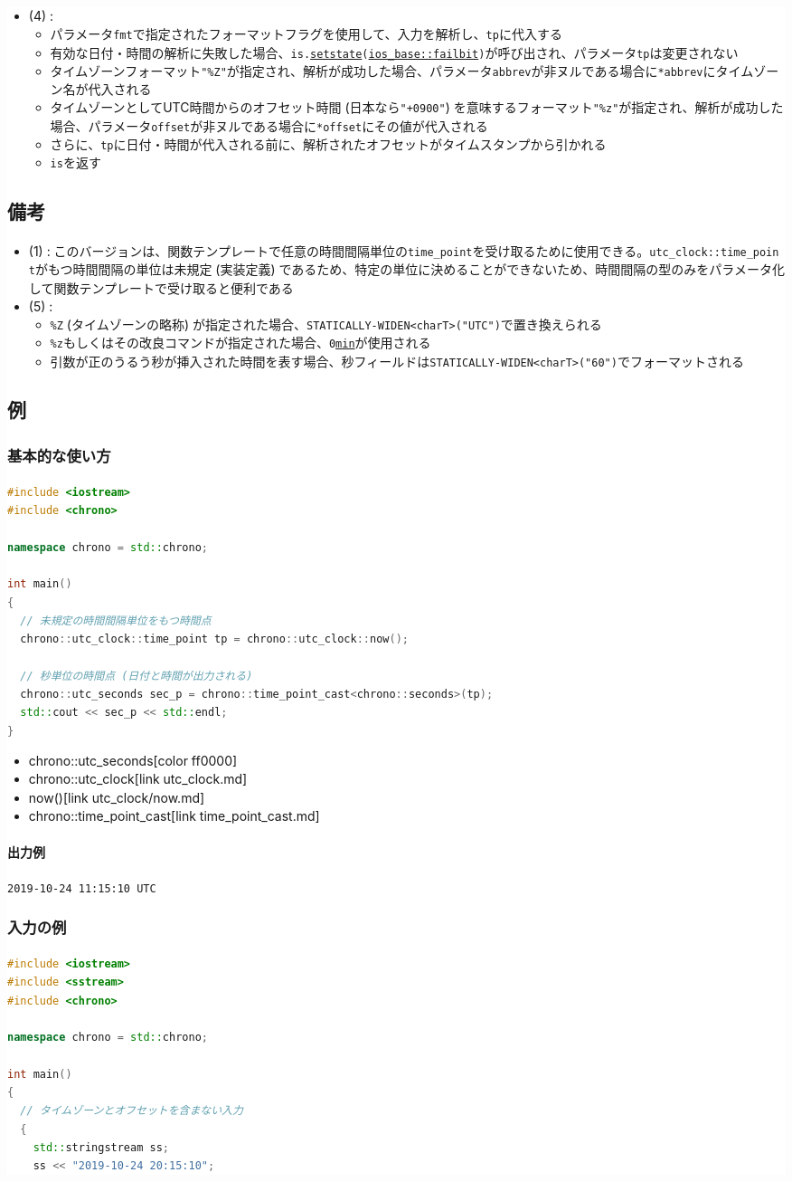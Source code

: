 - (4) :
    - パラメータ`fmt`で指定されたフォーマットフラグを使用して、入力を解析し、`tp`に代入する
    - 有効な日付・時間の解析に失敗した場合、`is.`[`setstate`](/reference/ios/basic_ios/setstate.md)`(`[`ios_base::failbit`](/reference/ios/ios_base/type-iostate.md)`)`が呼び出され、パラメータ`tp`は変更されない
    - タイムゾーンフォーマット`"%Z"`が指定され、解析が成功した場合、パラメータ`abbrev`が非ヌルである場合に`*abbrev`にタイムゾーン名が代入される
    - タイムゾーンとしてUTC時間からのオフセット時間 (日本なら`"+0900"`) を意味するフォーマット`"%z"`が指定され、解析が成功した場合、パラメータ`offset`が非ヌルである場合に`*offset`にその値が代入される
    - さらに、`tp`に日付・時間が代入される前に、解析されたオフセットがタイムスタンプから引かれる
    - `is`を返す


## 備考
- (1) : このバージョンは、関数テンプレートで任意の時間間隔単位の`time_point`を受け取るために使用できる。`utc_clock::time_point`がもつ時間間隔の単位は未規定 (実装定義) であるため、特定の単位に決めることができないため、時間間隔の型のみをパラメータ化して関数テンプレートで受け取ると便利である
- (5) :
    - `%Z` (タイムゾーンの略称) が指定された場合、`STATICALLY-WIDEN<charT>("UTC")`で置き換えられる
    - `%z`もしくはその改良コマンドが指定された場合、`0`[`min`](duration/op_min.md)が使用される
    - 引数が正のうるう秒が挿入された時間を表す場合、秒フィールドは`STATICALLY-WIDEN<charT>("60")`でフォーマットされる


## 例
### 基本的な使い方
```cpp example
#include <iostream>
#include <chrono>

namespace chrono = std::chrono;

int main()
{
  // 未規定の時間間隔単位をもつ時間点
  chrono::utc_clock::time_point tp = chrono::utc_clock::now();

  // 秒単位の時間点 (日付と時間が出力される)
  chrono::utc_seconds sec_p = chrono::time_point_cast<chrono::seconds>(tp);
  std::cout << sec_p << std::endl;
}
```
* chrono::utc_seconds[color ff0000]
* chrono::utc_clock[link utc_clock.md]
* now()[link utc_clock/now.md]
* chrono::time_point_cast[link time_point_cast.md]

#### 出力例
```
2019-10-24 11:15:10 UTC
```

### 入力の例
```cpp example
#include <iostream>
#include <sstream>
#include <chrono>

namespace chrono = std::chrono;

int main()
{
  // タイムゾーンとオフセットを含まない入力
  {
    std::stringstream ss;
    ss << "2019-10-24 20:15:10";

```